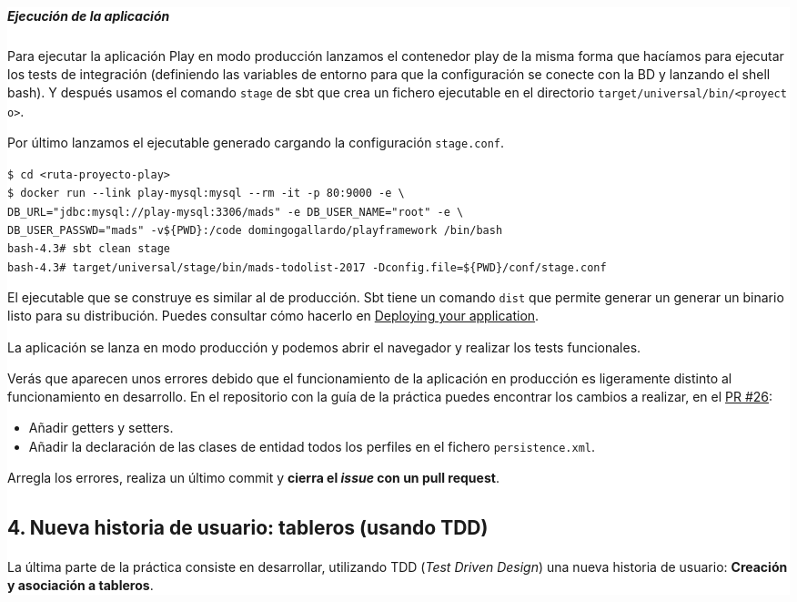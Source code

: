 ##### Ejecución de la aplicación #####

Para ejecutar la aplicación Play en modo producción lanzamos el
contenedor play de la misma forma que hacíamos para ejecutar los tests
de integración (definiendo las variables de entorno para que la
configuración se conecte con la BD y lanzando el shell bash). Y
después usamos el comando `stage` de sbt que crea un fichero
ejecutable en el directorio `target/universal/bin/<proyecto>`. 

Por último lanzamos el ejecutable generado cargando la configuración
`stage.conf`. 

```
$ cd <ruta-proyecto-play>
$ docker run --link play-mysql:mysql --rm -it -p 80:9000 -e \
DB_URL="jdbc:mysql://play-mysql:3306/mads" -e DB_USER_NAME="root" -e \
DB_USER_PASSWD="mads" -v${PWD}:/code domingogallardo/playframework /bin/bash
bash-4.3# sbt clean stage
bash-4.3# target/universal/stage/bin/mads-todolist-2017 -Dconfig.file=${PWD}/conf/stage.conf
```

El ejecutable que se construye es similar al de producción. Sbt tiene
un comando `dist` que permite generar un generar un binario listo para
su distribución. Puedes consultar cómo hacerlo en [Deploying your
application](https://www.playframework.com/documentation/2.5.x/Deploying).

La aplicación se lanza en modo producción y podemos abrir el navegador
y realizar los tests funcionales.

Verás que aparecen unos errores debido que el funcionamiento de la aplicación en producción
es ligeramente distinto al funcionamiento en desarrollo. En el
repositorio con la guía de la práctica puedes encontrar los cambios a
realizar, en el [PR
#26](https://github.com/domingogallardo/mads-todolist-guia/pull/26):

- Añadir getters y setters.
- Añadir la declaración de las clases de entidad todos los perfiles en el fichero `persistence.xml`.

Arregla los errores, realiza un último commit y **cierra el _issue_ con un pull request**.

## 4. Nueva historia de usuario: tableros (usando TDD) ##

La última parte de la práctica consiste en desarrollar, utilizando TDD
(_Test Driven Design_) una nueva historia de usuario:
**Creación y asociación a tableros**.
